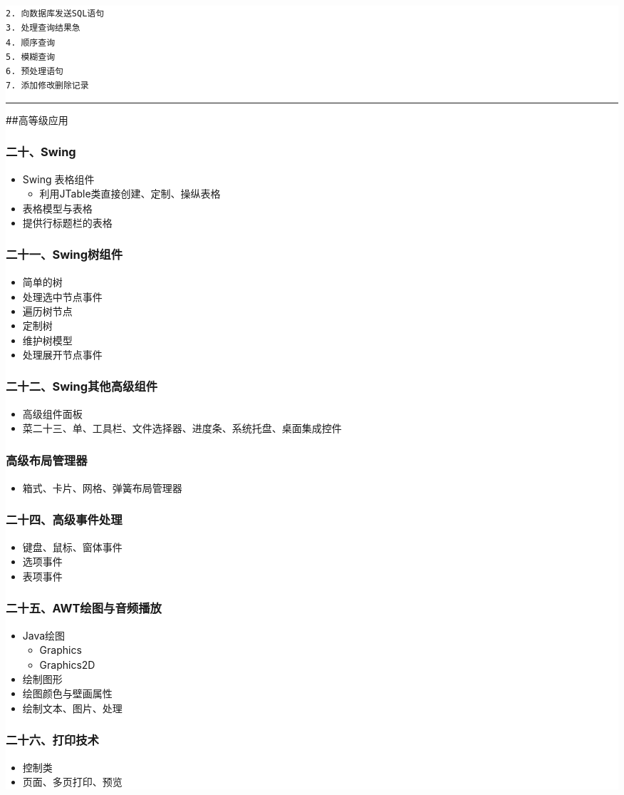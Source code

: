 	2. 向数据库发送SQL语句
	3. 处理查询结果急
	4. 顺序查询
	5. 模糊查询
	6. 预处理语句
	7. 添加修改删除记录

****
##高等级应用
### 二十、Swing
* Swing 表格组件
	* 利用JTable类直接创建、定制、操纵表格
* 表格模型与表格
* 提供行标题栏的表格
### 二十一、Swing树组件
* 简单的树
* 处理选中节点事件
* 遍历树节点
* 定制树
* 维护树模型
* 处理展开节点事件
### 二十二、Swing其他高级组件
* 高级组件面板
* 菜二十三、单、工具栏、文件选择器、进度条、系统托盘、桌面集成控件
### 高级布局管理器
* 箱式、卡片、网格、弹簧布局管理器
### 二十四、高级事件处理
* 键盘、鼠标、窗体事件
* 选项事件
* 表项事件
### 二十五、AWT绘图与音频播放
* Java绘图
	* Graphics
	* Graphics2D
* 绘制图形
* 绘图颜色与壁画属性
* 绘制文本、图片、处理
### 二十六、打印技术
* 控制类
* 页面、多页打印、预览
